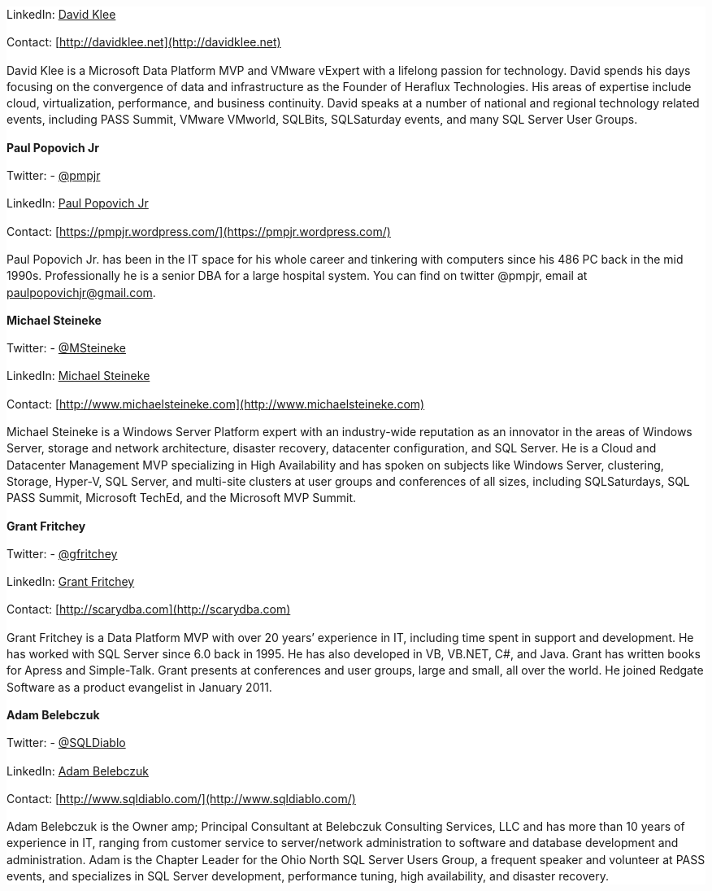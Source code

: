 LinkedIn: [David Klee](http://www.linkedin.com/in/davidaklee)
 
Contact: [http://davidklee.net](http://davidklee.net)
 
David Klee is a Microsoft Data Platform MVP and VMware vExpert with a lifelong passion for technology. David spends his days focusing on the convergence of data and infrastructure as the Founder of Heraflux Technologies. His areas of expertise include cloud, virtualization, performance, and business continuity. David speaks at a number of national and regional technology related events, including PASS Summit, VMware VMworld, SQLBits, SQLSaturday events, and many SQL Server User Groups.
 
**Paul Popovich Jr**
 
Twitter:  - [@pmpjr](https://www.twitter.com/@pmpjr)
 
LinkedIn: [Paul Popovich Jr](https://www.linkedin.com/in/paul-popovich-jr-2a03b692?trk=hp-identity-name)
 
Contact: [https://pmpjr.wordpress.com/](https://pmpjr.wordpress.com/)
 
Paul Popovich Jr. has been in the IT space for his whole career and tinkering with computers since his 486 PC back in the mid 1990s.  Professionally he is a senior DBA for a large hospital system.  You can find on twitter @pmpjr, email at paulpopovichjr@gmail.com.
 
**Michael Steineke**
 
Twitter:  - [@MSteineke](https://www.twitter.com/@MSteineke)
 
LinkedIn: [Michael Steineke](http://www.linkedin.com/in/michaelsteineke)
 
Contact: [http://www.michaelsteineke.com](http://www.michaelsteineke.com)
 
Michael Steineke is a Windows Server Platform expert with an industry-wide reputation as an innovator in the areas of Windows Server, storage and network architecture, disaster recovery, datacenter configuration, and SQL Server. He is a Cloud and Datacenter Management MVP specializing in High Availability and has spoken on subjects like Windows Server, clustering, Storage, Hyper-V, SQL Server, and multi-site clusters at user groups and conferences of all sizes, including SQLSaturdays, SQL PASS Summit, Microsoft TechEd, and the Microsoft MVP Summit.
 
**Grant Fritchey**
 
Twitter:  - [@gfritchey](https://www.twitter.com/@gfritchey)
 
LinkedIn: [Grant Fritchey](http://www.linkedin.com/in/scarydba)
 
Contact: [http://scarydba.com](http://scarydba.com)
 
Grant Fritchey is a Data Platform MVP with over 20 years’ experience in IT, including time spent in support and development. He has worked with SQL Server since 6.0 back in 1995. He has also developed in VB, VB.NET, C#, and Java. Grant has written books for Apress and Simple-Talk. Grant presents at conferences and user groups, large and small, all over the world. He joined Redgate Software as a product evangelist in January 2011.
 
**Adam Belebczuk**
 
Twitter:  - [@SQLDiablo](https://www.twitter.com/@SQLDiablo)
 
LinkedIn: [Adam Belebczuk](http://www.linkedin.com/in/itacb)
 
Contact: [http://www.sqldiablo.com/](http://www.sqldiablo.com/)
 
Adam Belebczuk is the Owner amp; Principal Consultant at Belebczuk Consulting Services, LLC and has more than 10 years of experience in IT, ranging from customer service to server/network administration to software and database development and administration. Adam is the Chapter Leader for the Ohio North SQL Server Users Group, a frequent speaker and volunteer at PASS events, and specializes in SQL Server development, performance tuning, high availability, and disaster recovery.
 